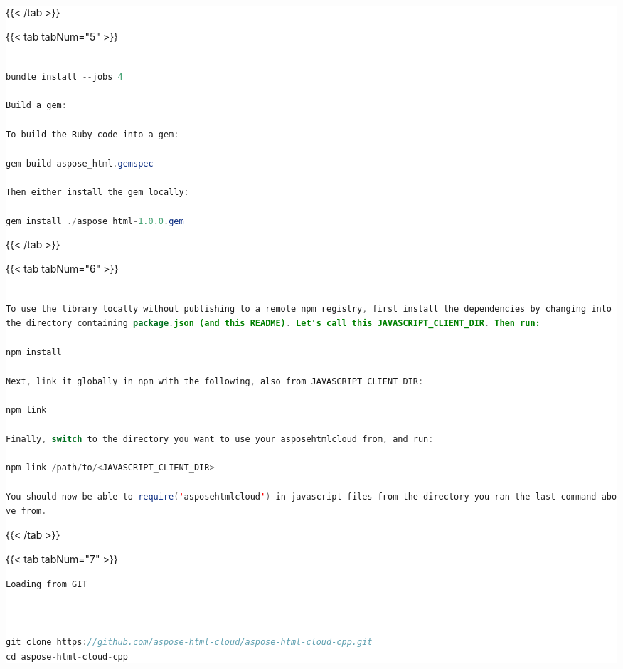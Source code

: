 {{< /tab >}}

{{< tab tabNum="5" >}}

```java

bundle install --jobs 4

Build a gem:

To build the Ruby code into a gem:

gem build aspose_html.gemspec

Then either install the gem locally:

gem install ./aspose_html-1.0.0.gem

```

{{< /tab >}}

{{< tab tabNum="6" >}}

```java

To use the library locally without publishing to a remote npm registry, first install the dependencies by changing into the directory containing package.json (and this README). Let's call this JAVASCRIPT_CLIENT_DIR. Then run:

npm install

Next, link it globally in npm with the following, also from JAVASCRIPT_CLIENT_DIR:

npm link

Finally, switch to the directory you want to use your asposehtmlcloud from, and run:

npm link /path/to/<JAVASCRIPT_CLIENT_DIR>

You should now be able to require('asposehtmlcloud') in javascript files from the directory you ran the last command above from.

```

{{< /tab >}}

{{< tab tabNum="7" >}}

```java
Loading from GIT



git clone https://github.com/aspose-html-cloud/aspose-html-cloud-cpp.git
cd aspose-html-cloud-cpp

```
